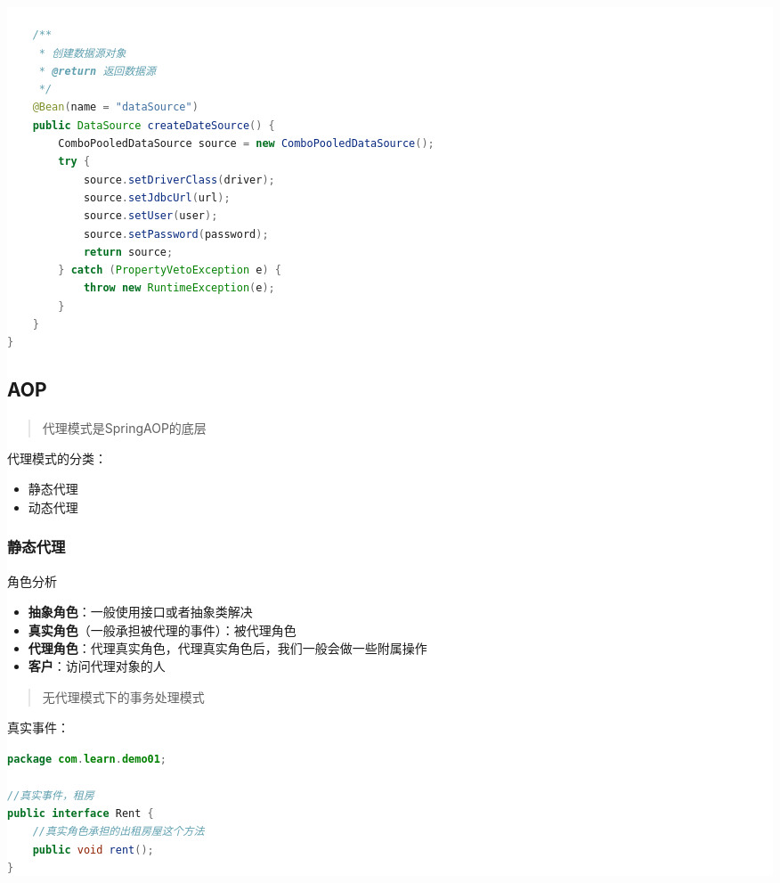 ```java

    /**
     * 创建数据源对象
     * @return 返回数据源
     */
    @Bean(name = "dataSource")
    public DataSource createDateSource() {
        ComboPooledDataSource source = new ComboPooledDataSource();
        try {
            source.setDriverClass(driver);
            source.setJdbcUrl(url);
            source.setUser(user);
            source.setPassword(password);
            return source;
        } catch (PropertyVetoException e) {
            throw new RuntimeException(e);
        }
    }
}
```



## AOP

> 代理模式是SpringAOP的底层

代理模式的分类：

- 静态代理
- 动态代理



### 静态代理

角色分析

- **抽象角色**：一般使用接口或者抽象类解决
- **真实角色**（一般承担被代理的事件）：被代理角色
- **代理角色**：代理真实角色，代理真实角色后，我们一般会做一些附属操作
- **客户**：访问代理对象的人

> 无代理模式下的事务处理模式

真实事件：

```java
package com.learn.demo01;

//真实事件，租房
public interface Rent {
    //真实角色承担的出租房屋这个方法
    public void rent();
}
```
